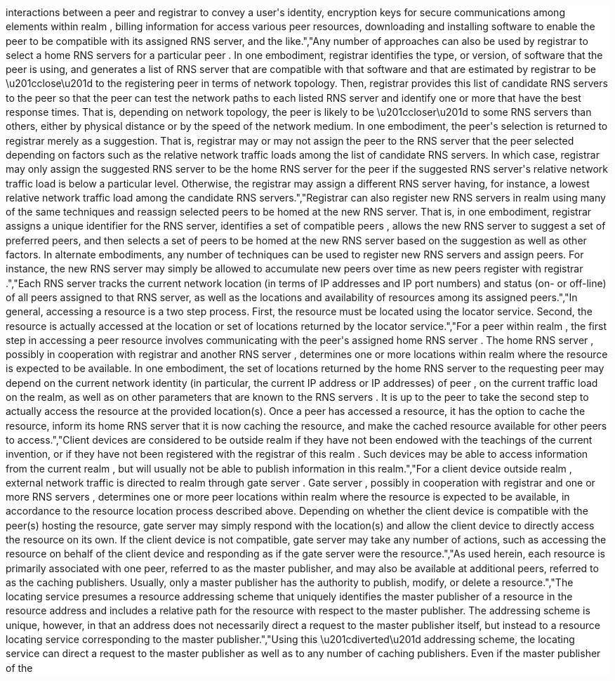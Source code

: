 interactions between a peer  and registrar  to convey a user's identity, encryption keys for secure communications among elements within realm , billing information for access various peer resources, downloading and installing software to enable the peer  to be compatible with its assigned RNS server, and the like.","Any number of approaches can also be used by registrar  to select a home RNS servers for a particular peer . In one embodiment, registrar  identifies the type, or version, of software that the peer  is using, and generates a list of RNS server  that are compatible with that software and that are estimated by registrar  to be \u201cclose\u201d to the registering peer  in terms of network topology. Then, registrar  provides this list of candidate RNS servers to the peer  so that the peer  can test the network paths to each listed RNS server and identify one or more that have the best response times. That is, depending on network topology, the peer  is likely to be \u201ccloser\u201d to some RNS servers than others, either by physical distance or by the speed of the network medium. In one embodiment, the peer's selection is returned to registrar  merely as a suggestion. That is, registrar  may or may not assign the peer  to the RNS server  that the peer selected depending on factors such as the relative network traffic loads among the list of candidate RNS servers. In which case, registrar  may only assign the suggested RNS server to be the home RNS server for the peer  if the suggested RNS server's relative network traffic load is below a particular level. Otherwise, the registrar may assign a different RNS server having, for instance, a lowest relative network traffic load among the candidate RNS servers.","Registrar  can also register new RNS servers in realm  using many of the same techniques and reassign selected peers  to be homed at the new RNS server. That is, in one embodiment, registrar  assigns a unique identifier for the RNS server, identifies a set of compatible peers , allows the new RNS server to suggest a set of preferred peers, and then selects a set of peers to be homed at the new RNS server based on the suggestion as well as other factors. In alternate embodiments, any number of techniques can be used to register new RNS servers and assign peers. For instance, the new RNS server may simply be allowed to accumulate new peers over time as new peers register with registrar .","Each RNS server  tracks the current network location (in terms of IP addresses and IP port numbers) and status (on- or off-line) of all peers assigned to that RNS server, as well as the locations and availability of resources among its assigned peers.","In general, accessing a resource is a two step process. First, the resource must be located using the locator service. Second, the resource is actually accessed at the location or set of locations returned by the locator service.","For a peer  within realm , the first step in accessing a peer resource involves communicating with the peer's assigned home RNS server . The home RNS server , possibly in cooperation with registrar  and another RNS server , determines one or more locations within realm  where the resource is expected to be available. In one embodiment, the set of locations returned by the home RNS server  to the requesting peer  may depend on the current network identity (in particular, the current IP address or IP addresses) of peer , on the current traffic load on the realm, as well as on other parameters that are known to the RNS servers . It is up to the peer  to take the second step to actually access the resource at the provided location(s). Once a peer has accessed a resource, it has the option to cache the resource, inform its home RNS server that it is now caching the resource, and make the cached resource available for other peers to access.","Client devices are considered to be outside realm  if they have not been endowed with the teachings of the current invention, or if they have not been registered with the registrar  of this realm . Such devices may be able to access information from the current realm , but will usually not be able to publish information in this realm.","For a client device outside realm , external network traffic  is directed to realm  through gate server . Gate server , possibly in cooperation with registrar  and one or more RNS servers , determines one or more peer locations  within realm  where the resource is expected to be available, in accordance to the resource location process described above. Depending on whether the client device is compatible with the peer(s) hosting the resource, gate server  may simply respond with the location(s) and allow the client device to directly access the resource on its own. If the client device is not compatible, gate server  may take any number of actions, such as accessing the resource on behalf of the client device and responding as if the gate server were the resource.","As used herein, each resource is primarily associated with one peer, referred to as the master publisher, and may also be available at additional peers, referred to as the caching publishers. Usually, only a master publisher has the authority to publish, modify, or delete a resource.","The locating service presumes a resource addressing scheme that uniquely identifies the master publisher of a resource in the resource address and includes a relative path for the resource with respect to the master publisher. The addressing scheme is unique, however, in that an address does not necessarily direct a request to the master publisher itself, but instead to a resource locating service corresponding to the master publisher.","Using this \u201cdiverted\u201d addressing scheme, the locating service can direct a request to the master publisher as well as to any number of caching publishers. Even if the master publisher of the